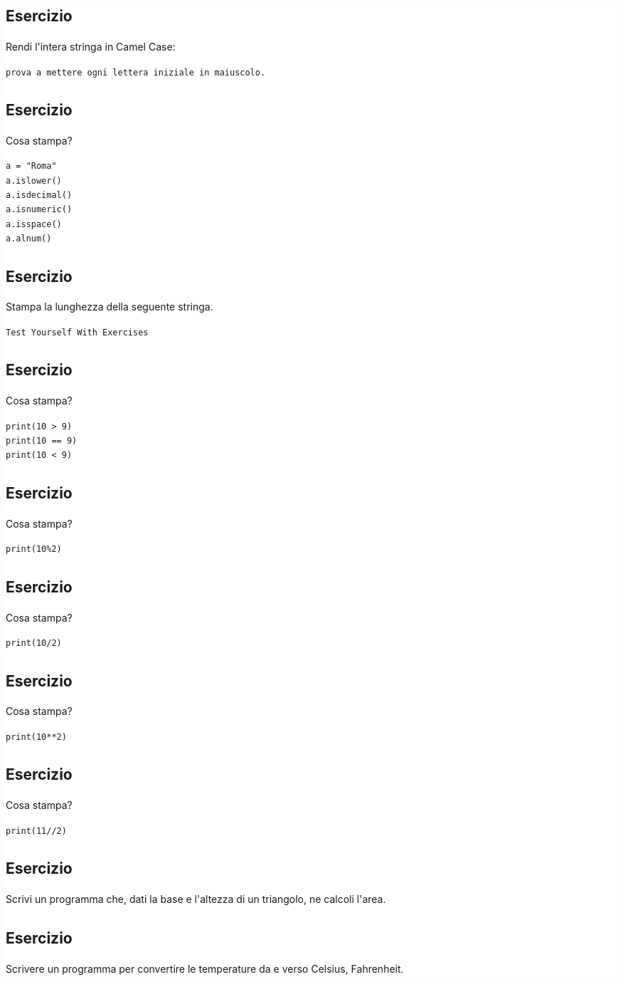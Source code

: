 ## Esercizio
Rendi l'intera stringa in Camel Case:
```
prova a mettere ogni lettera iniziale in maiuscolo.
```

## Esercizio
Cosa stampa?
```
a = "Roma"
a.islower()
a.isdecimal()
a.isnumeric()
a.isspace()
a.alnum()
```

## Esercizio
Stampa la lunghezza della seguente stringa.
```
Test Yourself With Exercises
```

## Esercizio
Cosa stampa?
```
print(10 > 9)
print(10 == 9)
print(10 < 9) 
```

## Esercizio
Cosa stampa?
```
print(10%2)
```

## Esercizio
Cosa stampa?
```
print(10/2)
```

## Esercizio
Cosa stampa?
```
print(10**2)
```

## Esercizio
Cosa stampa?
```
print(11//2)
```

## Esercizio
Scrivi un programma che, dati la base e l'altezza di un triangolo, ne calcoli l'area.

## Esercizio
Scrivere un programma  per convertire le temperature da e verso Celsius, Fahrenheit.